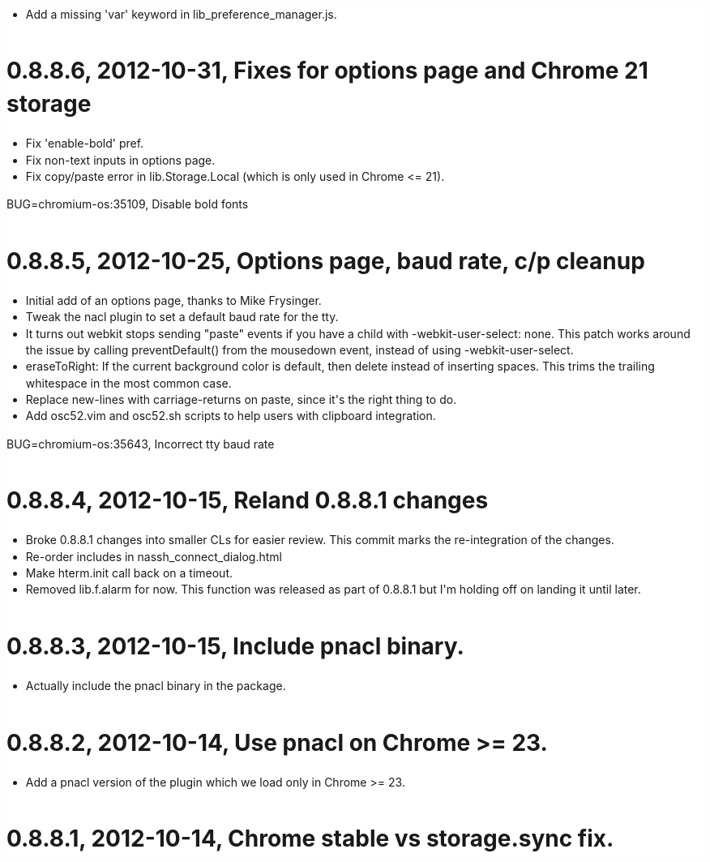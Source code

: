 * Add a missing 'var' keyword in lib_preference_manager.js.

# 0.8.8.6, 2012-10-31, Fixes for options page and Chrome 21 storage

* Fix 'enable-bold' pref.
* Fix non-text inputs in options page.
* Fix copy/paste error in lib.Storage.Local (which is only used in
  Chrome <= 21).

BUG=chromium-os:35109, Disable bold fonts

# 0.8.8.5, 2012-10-25, Options page, baud rate, c/p cleanup

* Initial add of an options page, thanks to Mike Frysinger.
* Tweak the nacl plugin to set a default baud rate for the tty.
* It turns out webkit stops sending "paste" events if you have a child with
  -webkit-user-select: none.  This patch works around the issue by calling
  preventDefault() from the mousedown event, instead of using
  -webkit-user-select.
* eraseToRight: If the current background color is default, then delete instead
  of inserting spaces.  This trims the trailing whitespace in the most common
  case.
* Replace new-lines with carriage-returns on paste, since it's the right thing
  to do.
* Add osc52.vim and osc52.sh scripts to help users with clipboard integration.

BUG=chromium-os:35643, Incorrect tty baud rate

# 0.8.8.4, 2012-10-15, Reland 0.8.8.1 changes

* Broke 0.8.8.1 changes into smaller CLs for easier review.  This commit marks
  the re-integration of the changes.
* Re-order includes in nassh_connect_dialog.html
* Make hterm.init call back on a timeout.
* Removed lib.f.alarm for now.  This function was released as part of 0.8.8.1
  but I'm holding off on landing it until later.

# 0.8.8.3, 2012-10-15, Include pnacl binary.

* Actually include the pnacl binary in the package.

# 0.8.8.2, 2012-10-14, Use pnacl on Chrome >= 23.

* Add a pnacl version of the plugin which we load only in Chrome >= 23.

# 0.8.8.1, 2012-10-14, Chrome stable vs storage.sync fix.
